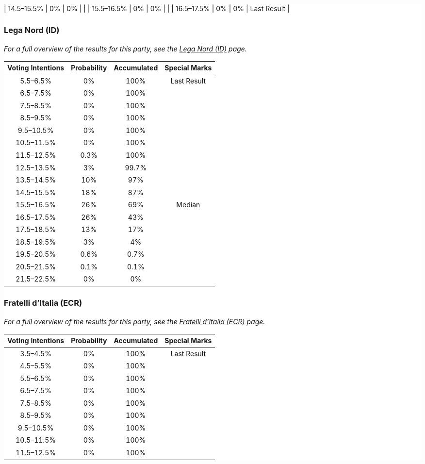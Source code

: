 | 14.5–15.5% | 0% | 0% |  |
| 15.5–16.5% | 0% | 0% |  |
| 16.5–17.5% | 0% | 0% | Last Result |

### Lega Nord (ID)

*For a full overview of the results for this party, see the [Lega Nord (ID)](party-leganordid.html) page.*

| Voting Intentions | Probability | Accumulated | Special Marks |
|:-----------------:|:-----------:|:-----------:|:-------------:|
| 5.5–6.5% | 0% | 100% | Last Result |
| 6.5–7.5% | 0% | 100% |  |
| 7.5–8.5% | 0% | 100% |  |
| 8.5–9.5% | 0% | 100% |  |
| 9.5–10.5% | 0% | 100% |  |
| 10.5–11.5% | 0% | 100% |  |
| 11.5–12.5% | 0.3% | 100% |  |
| 12.5–13.5% | 3% | 99.7% |  |
| 13.5–14.5% | 10% | 97% |  |
| 14.5–15.5% | 18% | 87% |  |
| 15.5–16.5% | 26% | 69% | Median |
| 16.5–17.5% | 26% | 43% |  |
| 17.5–18.5% | 13% | 17% |  |
| 18.5–19.5% | 3% | 4% |  |
| 19.5–20.5% | 0.6% | 0.7% |  |
| 20.5–21.5% | 0.1% | 0.1% |  |
| 21.5–22.5% | 0% | 0% |  |

### Fratelli d’Italia (ECR)

*For a full overview of the results for this party, see the [Fratelli d’Italia (ECR)](party-fratellid’italiaecr.html) page.*

| Voting Intentions | Probability | Accumulated | Special Marks |
|:-----------------:|:-----------:|:-----------:|:-------------:|
| 3.5–4.5% | 0% | 100% | Last Result |
| 4.5–5.5% | 0% | 100% |  |
| 5.5–6.5% | 0% | 100% |  |
| 6.5–7.5% | 0% | 100% |  |
| 7.5–8.5% | 0% | 100% |  |
| 8.5–9.5% | 0% | 100% |  |
| 9.5–10.5% | 0% | 100% |  |
| 10.5–11.5% | 0% | 100% |  |
| 11.5–12.5% | 0% | 100% |  |